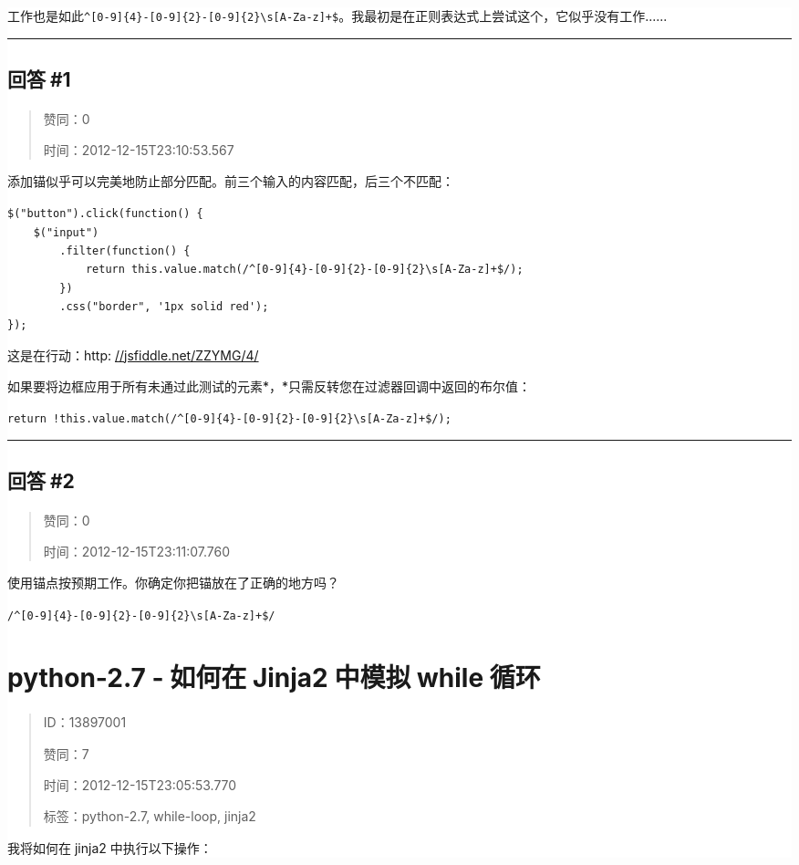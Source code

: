 工作也是如此`^[0-9]{4}-[0-9]{2}-[0-9]{2}\s[A-Za-z]+$`。我最初是在正则表达式上尝试这个，它似乎没有工作......

* * *

## 回答 #1

> 赞同：0
> 
> 时间：2012-12-15T23:10:53.567

添加锚似乎可以完美地防止部分匹配。前三个输入的内容匹配，后三个不匹配：

```
$("button").click(function() {
    $("input")
        .filter(function() {
            return this.value.match(/^[0-9]{4}-[0-9]{2}-[0-9]{2}\s[A-Za-z]+$/);
        })
        .css("border", '1px solid red');
}); 
```

这是在行动：http: [//jsfiddle.net/ZZYMG/4/](http://jsfiddle.net/ZZYMG/4/)

如果要将边框应用于所有未通过此测试的元素*，*只需反转您在过滤器回调中返回的布尔值：

```
return !this.value.match(/^[0-9]{4}-[0-9]{2}-[0-9]{2}\s[A-Za-z]+$/); 
```

* * *

## 回答 #2

> 赞同：0
> 
> 时间：2012-12-15T23:11:07.760

使用锚点按预期工作。你确定你把锚放在了正确的地方吗？

```
/^[0-9]{4}-[0-9]{2}-[0-9]{2}\s[A-Za-z]+$/ 
```

# python-2.7 - 如何在 Jinja2 中模拟 while 循环

> ID：13897001
> 
> 赞同：7
> 
> 时间：2012-12-15T23:05:53.770
> 
> 标签：python-2.7, while-loop, jinja2

我将如何在 jinja2 中执行以下操作：
